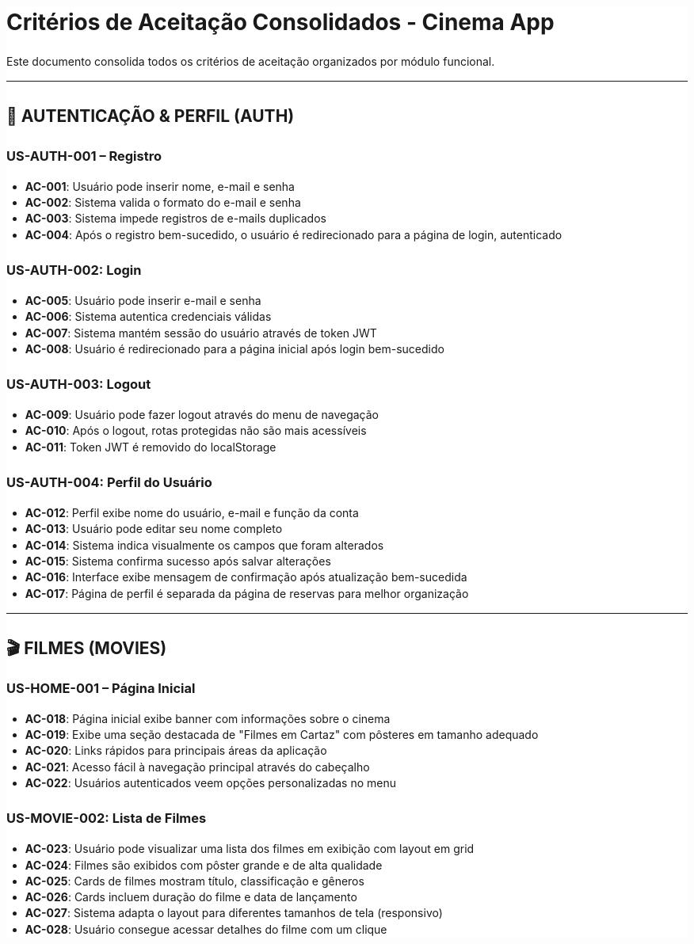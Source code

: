 # Critérios de Aceitação Consolidados - Cinema App

Este documento consolida todos os critérios de aceitação organizados por módulo funcional.

---

## 🔐 AUTENTICAÇÃO & PERFIL (AUTH)

### US-AUTH-001 – Registro
- **AC-001**: Usuário pode inserir nome, e-mail e senha
- **AC-002**: Sistema valida o formato do e-mail e senha
- **AC-003**: Sistema impede registros de e-mails duplicados
- **AC-004**: Após o registro bem-sucedido, o usuário é redirecionado para a página de login, autenticado

### US-AUTH-002: Login
- **AC-005**: Usuário pode inserir e-mail e senha
- **AC-006**: Sistema autentica credenciais válidas
- **AC-007**: Sistema mantém sessão do usuário através de token JWT
- **AC-008**: Usuário é redirecionado para a página inicial após login bem-sucedido

### US-AUTH-003: Logout
- **AC-009**: Usuário pode fazer logout através do menu de navegação
- **AC-010**: Após o logout, rotas protegidas não são mais acessíveis
- **AC-011**: Token JWT é removido do localStorage

### US-AUTH-004: Perfil do Usuário
- **AC-012**: Perfil exibe nome do usuário, e-mail e função da conta
- **AC-013**: Usuário pode editar seu nome completo
- **AC-014**: Sistema indica visualmente os campos que foram alterados
- **AC-015**: Sistema confirma sucesso após salvar alterações
- **AC-016**: Interface exibe mensagem de confirmação após atualização bem-sucedida
- **AC-017**: Página de perfil é separada da página de reservas para melhor organização

---

## 🎬 FILMES (MOVIES)

### US-HOME-001 – Página Inicial
- **AC-018**: Página inicial exibe banner com informações sobre o cinema
- **AC-019**: Exibe uma seção destacada de "Filmes em Cartaz" com pôsteres em tamanho adequado
- **AC-020**: Links rápidos para principais áreas da aplicação
- **AC-021**: Acesso fácil à navegação principal através do cabeçalho
- **AC-022**: Usuários autenticados veem opções personalizadas no menu

### US-MOVIE-002: Lista de Filmes
- **AC-023**: Usuário pode visualizar uma lista dos filmes em exibição com layout em grid
- **AC-024**: Filmes são exibidos com pôster grande e de alta qualidade
- **AC-025**: Cards de filmes mostram título, classificação e gêneros
- **AC-026**: Cards incluem duração do filme e data de lançamento
- **AC-027**: Sistema adapta o layout para diferentes tamanhos de tela (responsivo)
- **AC-028**: Usuário consegue acessar detalhes do filme com um clique
